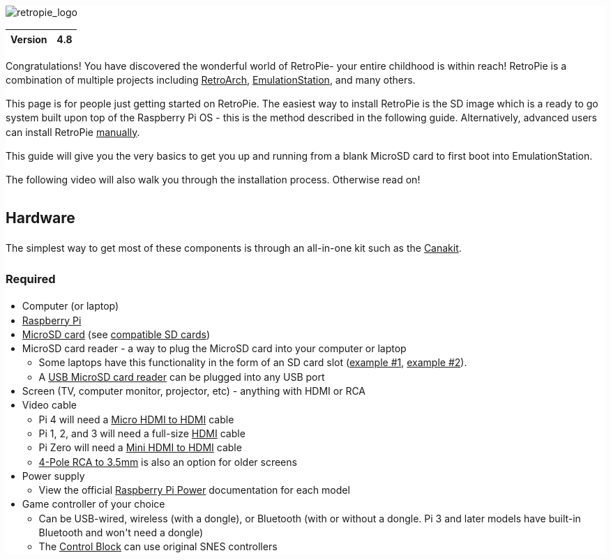 ![retropie_logo](https://cloud.githubusercontent.com/assets/10035308/21968193/e1670f2a-db46-11e6-8ff7-eb6d7188c9e7.png)

|Version|4.8|
|:---:|:---:|

Congratulations! You have discovered the wonderful world of RetroPie- your entire childhood is within reach! RetroPie is a combination of multiple projects including [RetroArch](http://www.retroarch.com), [EmulationStation](https://www.emulationstation.org), and many others.

This page is for people just getting started on RetroPie. The easiest way to install RetroPie is the SD image which is a ready to go system built upon top of the Raspberry Pi OS - this is the method described in the following guide. Alternatively, advanced users can install RetroPie [manually](Manual-Installation).

This guide will give you the very basics to get you up and running from a blank MicroSD card to first boot into EmulationStation.

The following video will also walk you through the installation process. Otherwise read on!

<iframe width="560" height="315" src="https://www.youtube-nocookie.com/embed/E1sbnPZ_A8w" title="RetroPie First Installation Video" frameborder="0" allow="accelerometer; autoplay; clipboard-write; encrypted-media; gyroscope; picture-in-picture; allowfullscreen"></iframe>

## Hardware

The simplest way to get most of these components is through an all-in-one kit such as the [Canakit](https://www.amazon.com/stores/CanaKit/page/19109D80-639C-40C8-9222-DC6775C304EE).

### Required

* Computer (or laptop)
* [Raspberry Pi](https://retropie.org.uk/about/building/)
* [MicroSD card](https://user-images.githubusercontent.com/540857/108582784-5f8b6880-7303-11eb-9652-26a0680f9cae.jpg) (see [compatible SD cards](http://elinux.org/RPi_SD_cards))
* MicroSD card reader - a way to plug the MicroSD card into your computer or laptop
  * Some laptops have this functionality in the form of an SD card slot ([example #1](https://user-images.githubusercontent.com/540857/107868575-6f163780-6e53-11eb-9943-faec57cbf48e.png), [example #2](https://user-images.githubusercontent.com/540857/107868592-94a34100-6e53-11eb-91ed-e645be9827aa.jpg)).
  * A [USB MicroSD card reader](https://user-images.githubusercontent.com/540857/107463579-68728200-6b2c-11eb-9612-05c4d1931882.jpg) can be plugged into any USB port
* Screen (TV, computer monitor, projector, etc) - anything with HDMI or RCA
* Video cable
  * Pi 4 will need a [Micro HDMI to HDMI](https://user-images.githubusercontent.com/540857/107463741-c3a47480-6b2c-11eb-8402-7313a490e234.jpg) cable
  * Pi 1, 2, and 3 will need a full-size [HDMI](https://user-images.githubusercontent.com/540857/107463845-ff3f3e80-6b2c-11eb-8031-3d0ed5563861.jpg) cable
  * Pi Zero will need a [Mini HDMI to HDMI](https://user-images.githubusercontent.com/540857/107686191-e3de4b80-6c72-11eb-8162-07a82afaac7b.jpg) cable
  * [4-Pole RCA to 3.5mm](https://user-images.githubusercontent.com/540857/107688722-f3ab5f00-6c75-11eb-9837-ffe7f385b1c5.jpg) is also an option for older screens
* Power supply
  * View the official [Raspberry Pi Power](https://www.raspberrypi.org/documentation/computers/raspberry-pi.html#power-supply) documentation for each model
* Game controller of your choice
  * Can be USB-wired, wireless (with a dongle), or Bluetooth (with or without a dongle. Pi 3 and later models have built-in Bluetooth and won't need a dongle)
  * The [Control Block](http://blog.petrockblock.com/2014/12/29/controlblock-power-switch-and-io-for-the-raspberry-pi/) can use original SNES controllers

